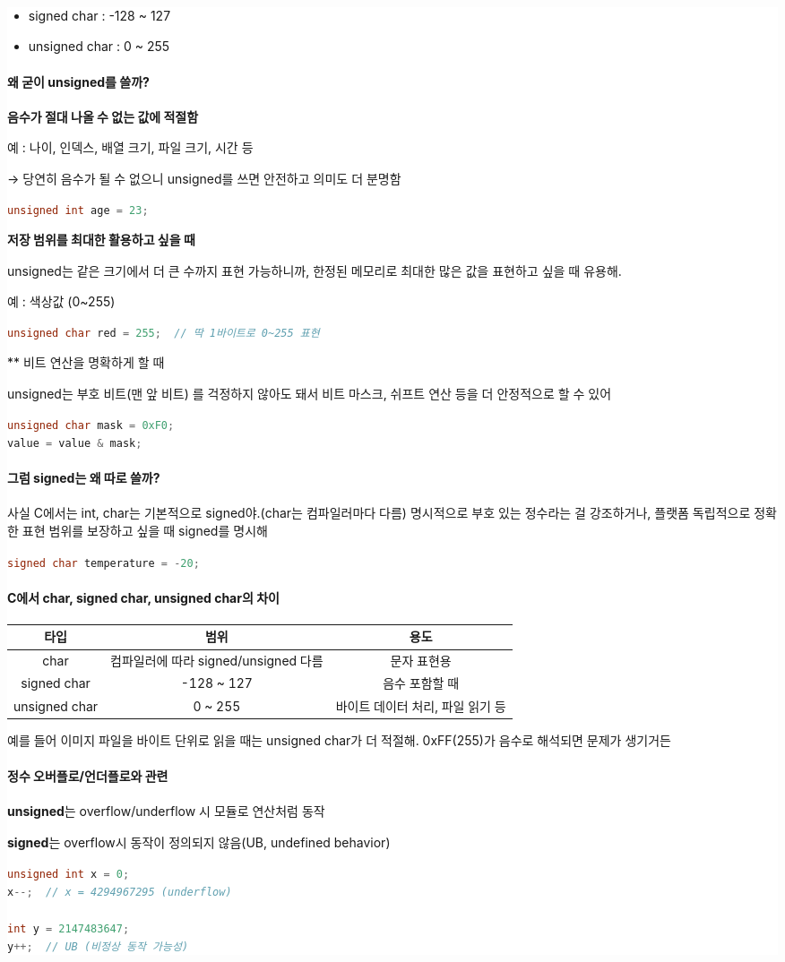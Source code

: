 - signed char : -128 ~ 127

- unsigned char : 0 ~ 255

#### 왜 굳이 unsigned를 쓸까?

**음수가 절대 나올 수 없는 값에 적절함**

예 : 나이, 인덱스, 배열 크기, 파일 크기, 시간 등

→ 당연히 음수가 될 수 없으니 unsigned를 쓰면 안전하고 의미도 더 분명함

~~~c
unsigned int age = 23;
~~~

**저장 범위를 최대한 활용하고 싶을 때**

unsigned는 같은 크기에서 더 큰 수까지 표현 가능하니까, 한정된 메모리로 최대한 많은 값을 표현하고 싶을 때 유용해.

예 : 색상값 (0~255)
~~~c
unsigned char red = 255;  // 딱 1바이트로 0~255 표현
~~~

** 비트 연산을 명확하게 할 때

unsigned는 부호 비트(맨 앞 비트) 를 걱정하지 않아도 돼서 비트 마스크, 쉬프트 연산 등을 더 안정적으로 할 수 있어
~~~c
unsigned char mask = 0xF0;
value = value & mask;
~~~

#### 그럼 signed는 왜 따로 쓸까?

사실 C에서는 int, char는 기본적으로 signed야.(char는 컴파일러마다 다름) 명시적으로 부호 있는 정수라는 걸 강조하거나, 플랫폼 독립적으로 정확한 표현 범위를 보장하고 싶을 때 signed를 명시해
~~~c
signed char temperature = -20;
~~~

#### C에서 char, signed char, unsigned char의 차이

| 타입 | 범위 | 용도 |
|:---:|:---:|:---:|
| char | 컴파일러에 따라 signed/unsigned 다름 | 문자 표현용 |
| signed char | -128 ~ 127 | 음수 포함할 때 |
| unsigned char | 0 ~ 255 | 바이트 데이터 처리, 파일 읽기 등 |

예를 들어 이미지 파일을 바이트 단위로 읽을 때는 unsigned char가 더 적절해. 0xFF(255)가 음수로 해석되면 문제가 생기거든

#### 정수 오버플로/언더플로와 관련 

**unsigned**는 overflow/underflow 시 모듈로 연산처럼 동작

**signed**는 overflow시 동작이 정의되지 않음(UB, undefined behavior)

~~~c
unsigned int x = 0;
x--;  // x = 4294967295 (underflow)

int y = 2147483647;
y++;  // UB (비정상 동작 가능성)
~~~
